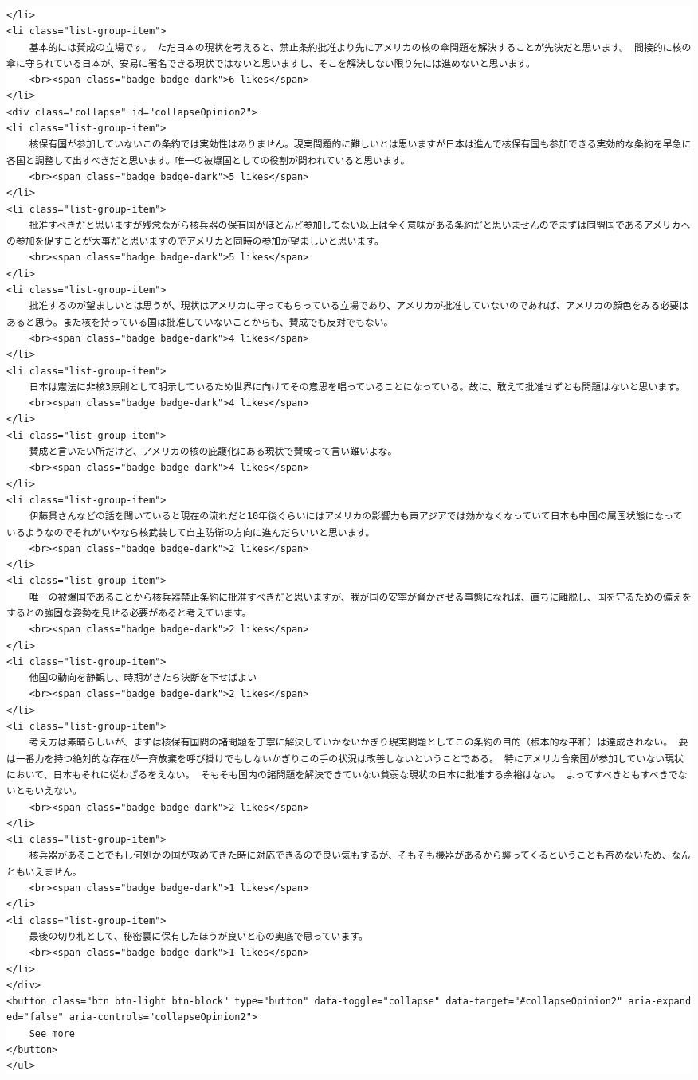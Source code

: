 	</li>
	<li class="list-group-item">
		基本的には賛成の立場です。 ただ日本の現状を考えると、禁止条約批准より先にアメリカの核の傘問題を解決することが先決だと思います。 間接的に核の傘に守られている日本が、安易に署名できる現状ではないと思いますし、そこを解決しない限り先には進めないと思います。
		<br><span class="badge badge-dark">6 likes</span>
	</li>
	<div class="collapse" id="collapseOpinion2">
	<li class="list-group-item">
		核保有国が参加していないこの条約では実効性はありません。現実問題的に難しいとは思いますが日本は進んで核保有国も参加できる実効的な条約を早急に各国と調整して出すべきだと思います。唯一の被爆国としての役割が問われていると思います。
		<br><span class="badge badge-dark">5 likes</span>
	</li>
	<li class="list-group-item">
		批准すべきだと思いますが残念ながら核兵器の保有国がほとんど参加してない以上は全く意味がある条約だと思いませんのでまずは同盟国であるアメリカへの参加を促すことが大事だと思いますのでアメリカと同時の参加が望ましいと思います。
		<br><span class="badge badge-dark">5 likes</span>
	</li>
	<li class="list-group-item">
		批准するのが望ましいとは思うが、現状はアメリカに守ってもらっている立場であり、アメリカが批准していないのであれば、アメリカの顔色をみる必要はあると思う。また核を持っている国は批准していないことからも、賛成でも反対でもない。
		<br><span class="badge badge-dark">4 likes</span>
	</li>
	<li class="list-group-item">
		日本は憲法に非核3原則として明示しているため世界に向けてその意思を唱っていることになっている。故に、敢えて批准せずとも問題はないと思います。 
		<br><span class="badge badge-dark">4 likes</span>
	</li>
	<li class="list-group-item">
		賛成と言いたい所だけど、アメリカの核の庇護化にある現状で賛成って言い難いよな。
		<br><span class="badge badge-dark">4 likes</span>
	</li>
	<li class="list-group-item">
		伊藤貫さんなどの話を聞いていると現在の流れだと10年後ぐらいにはアメリカの影響力も東アジアでは効かなくなっていて日本も中国の属国状態になっているようなのでそれがいやなら核武装して自主防衛の方向に進んだらいいと思います。
		<br><span class="badge badge-dark">2 likes</span>
	</li>
	<li class="list-group-item">
		唯一の被爆国であることから核兵器禁止条約に批准すべきだと思いますが、我が国の安寧が脅かさせる事態になれば、直ちに離脱し、国を守るための備えをするとの強固な姿勢を見せる必要があると考えています。
		<br><span class="badge badge-dark">2 likes</span>
	</li>
	<li class="list-group-item">
		他国の動向を静観し、時期がきたら決断を下せばよい
		<br><span class="badge badge-dark">2 likes</span>
	</li>
	<li class="list-group-item">
		考え方は素晴らしいが、まずは核保有国間の諸問題を丁寧に解決していかないかぎり現実問題としてこの条約の目的（根本的な平和）は達成されない。 要は一番力を持つ絶対的な存在が一斉放棄を呼び掛けでもしないかぎりこの手の状況は改善しないということである。 特にアメリカ合衆国が参加していない現状において、日本もそれに従わざるをえない。 そもそも国内の諸問題を解決できていない貧弱な現状の日本に批准する余裕はない。 よってすべきともすべきでないともいえない。
		<br><span class="badge badge-dark">2 likes</span>
	</li>
	<li class="list-group-item">
		核兵器があることでもし何処かの国が攻めてきた時に対応できるので良い気もするが、そもそも機器があるから襲ってくるということも否めないため、なんともいえません。
		<br><span class="badge badge-dark">1 likes</span>
	</li>
	<li class="list-group-item">
		最後の切り札として、秘密裏に保有したほうが良いと心の奥底で思っています。
		<br><span class="badge badge-dark">1 likes</span>
	</li>
	</div>
	<button class="btn btn-light btn-block" type="button" data-toggle="collapse" data-target="#collapseOpinion2" aria-expanded="false" aria-controls="collapseOpinion2">
		See more
	</button>
	</ul>
</div>